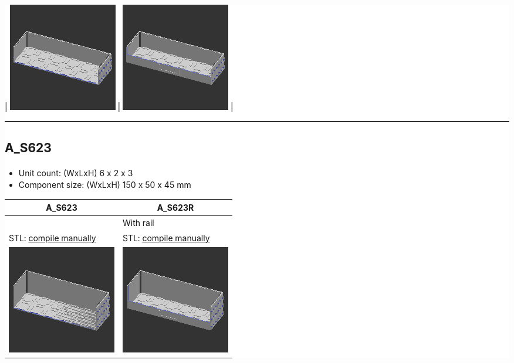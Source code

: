 | ![preview](png/A_S622.png) | ![preview](png/A_S622R.png) | 


---
## A_S623
* Unit count: (WxLxH) 6 x 2 x 3
* Component size: (WxLxH) 150 x 50 x 45 mm

| **A_S623** | **A_S623R** | 
| --- | --- | 
|  | With rail | 
| STL: [compile manually](https://github.com/CZDanol/DNLTray#how-to-compile) | STL: [compile manually](https://github.com/CZDanol/DNLTray#how-to-compile) | 
| ![preview](png/A_S623.png) | ![preview](png/A_S623R.png) | 
